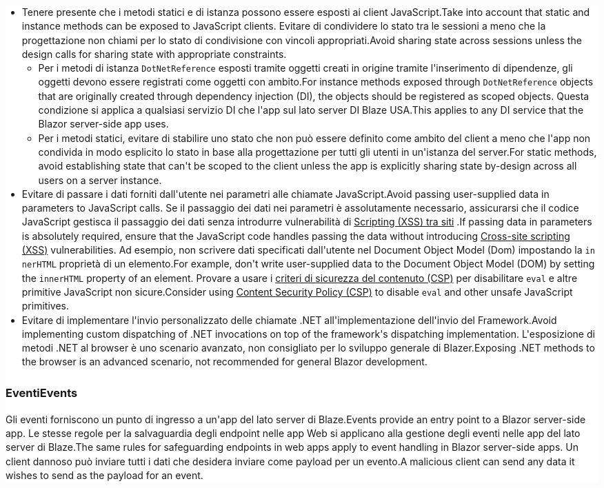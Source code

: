   * <span data-ttu-id="0c013-240">Tenere presente che i metodi statici e di istanza possono essere esposti ai client JavaScript.</span><span class="sxs-lookup"><span data-stu-id="0c013-240">Take into account that static and instance methods can be exposed to JavaScript clients.</span></span> <span data-ttu-id="0c013-241">Evitare di condividere lo stato tra le sessioni a meno che la progettazione non chiami per lo stato di condivisione con vincoli appropriati.</span><span class="sxs-lookup"><span data-stu-id="0c013-241">Avoid sharing state across sessions unless the design calls for sharing state with appropriate constraints.</span></span>
    * <span data-ttu-id="0c013-242">Per i metodi di istanza `DotNetReference` esposti tramite oggetti creati in origine tramite l'inserimento di dipendenze, gli oggetti devono essere registrati come oggetti con ambito.</span><span class="sxs-lookup"><span data-stu-id="0c013-242">For instance methods exposed through `DotNetReference` objects that are originally created through dependency injection (DI), the objects should be registered as scoped objects.</span></span> <span data-ttu-id="0c013-243">Questa condizione si applica a qualsiasi servizio DI che l'app sul lato server DI Blaze USA.</span><span class="sxs-lookup"><span data-stu-id="0c013-243">This applies to any DI service that the Blazor server-side app uses.</span></span>
    * <span data-ttu-id="0c013-244">Per i metodi statici, evitare di stabilire uno stato che non può essere definito come ambito del client a meno che l'app non condivida in modo esplicito lo stato in base alla progettazione per tutti gli utenti in un'istanza del server.</span><span class="sxs-lookup"><span data-stu-id="0c013-244">For static methods, avoid establishing state that can't be scoped to the client unless the app is explicitly sharing state by-design across all users on a server instance.</span></span>
  * <span data-ttu-id="0c013-245">Evitare di passare i dati forniti dall'utente nei parametri alle chiamate JavaScript.</span><span class="sxs-lookup"><span data-stu-id="0c013-245">Avoid passing user-supplied data in parameters to JavaScript calls.</span></span> <span data-ttu-id="0c013-246">Se il passaggio dei dati nei parametri è assolutamente necessario, assicurarsi che il codice JavaScript gestisca il passaggio dei dati senza introdurre vulnerabilità di [Scripting (XSS) tra siti](#cross-site-scripting-xss) .</span><span class="sxs-lookup"><span data-stu-id="0c013-246">If passing data in parameters is absolutely required, ensure that the JavaScript code handles passing the data without introducing [Cross-site scripting (XSS)](#cross-site-scripting-xss) vulnerabilities.</span></span> <span data-ttu-id="0c013-247">Ad esempio, non scrivere dati specificati dall'utente nel Document Object Model (Dom) impostando la `innerHTML` proprietà di un elemento.</span><span class="sxs-lookup"><span data-stu-id="0c013-247">For example, don't write user-supplied data to the Document Object Model (DOM) by setting the `innerHTML` property of an element.</span></span> <span data-ttu-id="0c013-248">Provare a usare i [criteri di sicurezza del contenuto (CSP)](https://developer.mozilla.org/docs/Web/HTTP/CSP) per disabilitare `eval` e altre primitive JavaScript non sicure.</span><span class="sxs-lookup"><span data-stu-id="0c013-248">Consider using [Content Security Policy (CSP)](https://developer.mozilla.org/docs/Web/HTTP/CSP) to disable `eval` and other unsafe JavaScript primitives.</span></span>
* <span data-ttu-id="0c013-249">Evitare di implementare l'invio personalizzato delle chiamate .NET all'implementazione dell'invio del Framework.</span><span class="sxs-lookup"><span data-stu-id="0c013-249">Avoid implementing custom dispatching of .NET invocations on top of the framework's dispatching implementation.</span></span> <span data-ttu-id="0c013-250">L'esposizione di metodi .NET al browser è uno scenario avanzato, non consigliato per lo sviluppo generale di Blazer.</span><span class="sxs-lookup"><span data-stu-id="0c013-250">Exposing .NET methods to the browser is an advanced scenario, not recommended for general Blazor development.</span></span>

### <a name="events"></a><span data-ttu-id="0c013-251">Eventi</span><span class="sxs-lookup"><span data-stu-id="0c013-251">Events</span></span>

<span data-ttu-id="0c013-252">Gli eventi forniscono un punto di ingresso a un'app del lato server di Blaze.</span><span class="sxs-lookup"><span data-stu-id="0c013-252">Events provide an entry point to a Blazor server-side app.</span></span> <span data-ttu-id="0c013-253">Le stesse regole per la salvaguardia degli endpoint nelle app Web si applicano alla gestione degli eventi nelle app del lato server di Blaze.</span><span class="sxs-lookup"><span data-stu-id="0c013-253">The same rules for safeguarding endpoints in web apps apply to event handling in Blazor server-side apps.</span></span> <span data-ttu-id="0c013-254">Un client dannoso può inviare tutti i dati che desidera inviare come payload per un evento.</span><span class="sxs-lookup"><span data-stu-id="0c013-254">A malicious client can send any data it wishes to send as the payload for an event.</span></span>
